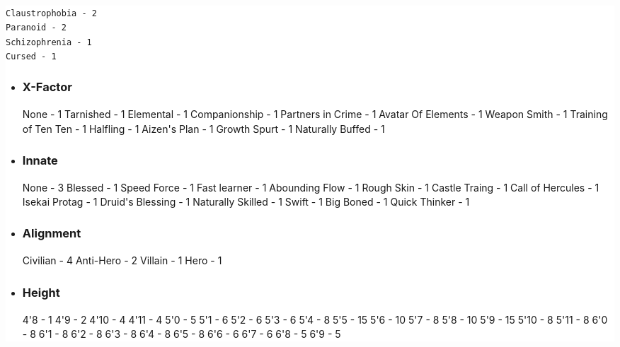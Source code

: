 	Claustrophobia - 2
	Paranoid - 2
	Schizophrenia - 1
	Cursed - 1
- ### X-Factor
	None - 1
	Tarnished - 1
	Elemental - 1
	Companionship - 1
	Partners in Crime - 1
	Avatar Of Elements - 1
	Weapon Smith - 1
	Training of Ten Ten - 1
	Halfling - 1
	Aizen's Plan - 1
	Growth Spurt - 1
	Naturally Buffed - 1
- ### Innate
	None - 3
	Blessed - 1
	Speed Force - 1
	Fast learner - 1
	Abounding Flow - 1
	Rough Skin - 1
	Castle Traing - 1
	Call of Hercules - 1
	Isekai Protag - 1
	Druid's Blessing - 1
	Naturally Skilled - 1
	Swift - 1
	Big Boned - 1
	Quick Thinker - 1
- ### Alignment 
	Civilian - 4
	Anti-Hero - 2
	Villain - 1
	Hero - 1
- ### Height
	4'8 - 1
	4'9 - 2
	4'10 - 4
	4'11 - 4
	5'0 - 5 
	5'1 - 6
	5'2 - 6
	5'3 - 6
	5'4 - 8
	5'5 - 15
	5'6 - 10
	5'7 - 8
	5'8 - 10
	5'9 - 15
	5'10 - 8
	5'11 - 8
	6'0 - 8
	6'1 - 8
	6'2 - 8
	6'3 - 8
	6'4 - 8
	6'5 - 8
	6'6 - 6
	6'7 - 6
	6'8 - 5
	6'9 - 5